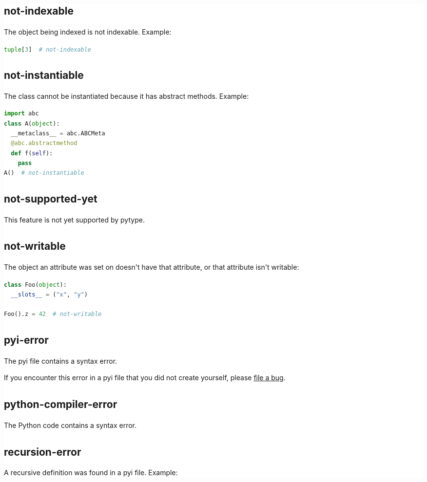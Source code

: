 ## not-indexable

The object being indexed is not indexable. Example:

```python {.bad}
tuple[3]  # not-indexable
```

## not-instantiable

The class cannot be instantiated because it has abstract methods. Example:

```python {.bad}
import abc
class A(object):
  __metaclass__ = abc.ABCMeta
  @abc.abstractmethod
  def f(self):
    pass
A()  # not-instantiable
```

## not-supported-yet

This feature is not yet supported by pytype.

## not-writable

The object an attribute was set on doesn't have that attribute, or that
attribute isn't writable:

```python {.bad}
class Foo(object):
  __slots__ = ("x", "y")

Foo().z = 42  # not-writable
```

## pyi-error

The pyi file contains a syntax error.

If you encounter this error in a pyi file that you did not create yourself,
please [file a bug][new-bug].

## python-compiler-error

The Python code contains a syntax error.


## recursion-error

A recursive definition was found in a pyi file. Example:


[pyi-stub-files]: user_guide#pytypes-pyi-stub-files
[silencing-errors]: user_guide#silencing-errors
[new-bug]: https://github.com/google/pytype/issues/new